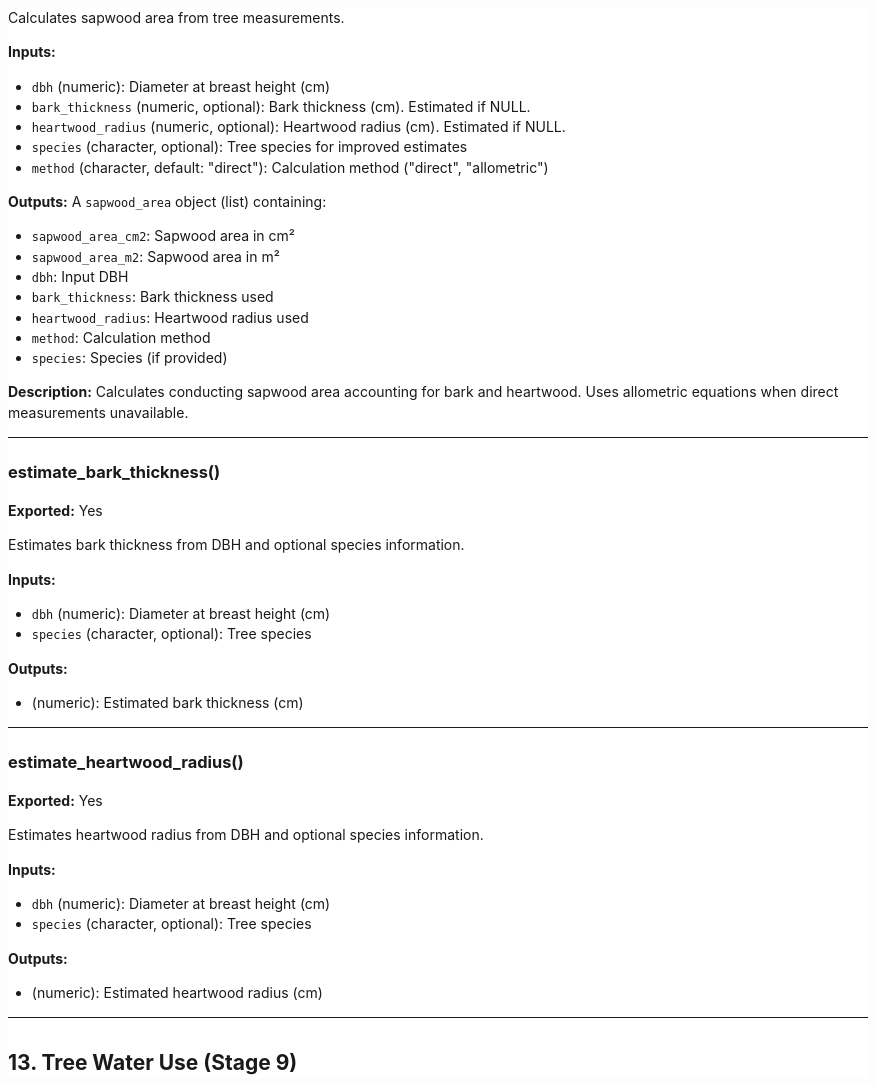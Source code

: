 Calculates sapwood area from tree measurements.

**Inputs:**
- `dbh` (numeric): Diameter at breast height (cm)
- `bark_thickness` (numeric, optional): Bark thickness (cm). Estimated if NULL.
- `heartwood_radius` (numeric, optional): Heartwood radius (cm). Estimated if NULL.
- `species` (character, optional): Tree species for improved estimates
- `method` (character, default: "direct"): Calculation method ("direct", "allometric")

**Outputs:**
A `sapwood_area` object (list) containing:
- `sapwood_area_cm2`: Sapwood area in cm²
- `sapwood_area_m2`: Sapwood area in m²
- `dbh`: Input DBH
- `bark_thickness`: Bark thickness used
- `heartwood_radius`: Heartwood radius used
- `method`: Calculation method
- `species`: Species (if provided)

**Description:**
Calculates conducting sapwood area accounting for bark and heartwood. Uses allometric equations when direct measurements unavailable.

---

### estimate_bark_thickness()
**Exported:** Yes

Estimates bark thickness from DBH and optional species information.

**Inputs:**
- `dbh` (numeric): Diameter at breast height (cm)
- `species` (character, optional): Tree species

**Outputs:**
- (numeric): Estimated bark thickness (cm)

---

### estimate_heartwood_radius()
**Exported:** Yes

Estimates heartwood radius from DBH and optional species information.

**Inputs:**
- `dbh` (numeric): Diameter at breast height (cm)
- `species` (character, optional): Tree species

**Outputs:**
- (numeric): Estimated heartwood radius (cm)

---

## 13. Tree Water Use (Stage 9)
